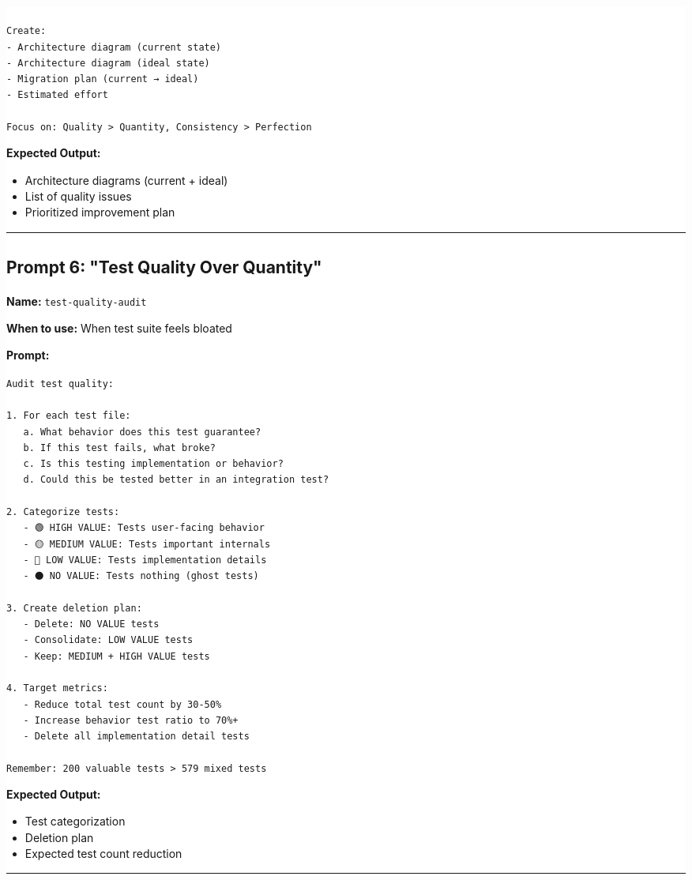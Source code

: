 ```

Create:
- Architecture diagram (current state)
- Architecture diagram (ideal state)
- Migration plan (current → ideal)
- Estimated effort

Focus on: Quality > Quantity, Consistency > Perfection
```

**Expected Output:**
- Architecture diagrams (current + ideal)
- List of quality issues
- Prioritized improvement plan

---

## Prompt 6: "Test Quality Over Quantity"

**Name:** `test-quality-audit`

**When to use:** When test suite feels bloated

**Prompt:**
```
Audit test quality:

1. For each test file:
   a. What behavior does this test guarantee?
   b. If this test fails, what broke?
   c. Is this testing implementation or behavior?
   d. Could this be tested better in an integration test?

2. Categorize tests:
   - 🟢 HIGH VALUE: Tests user-facing behavior
   - 🟡 MEDIUM VALUE: Tests important internals
   - 🔴 LOW VALUE: Tests implementation details
   - ⚫ NO VALUE: Tests nothing (ghost tests)

3. Create deletion plan:
   - Delete: NO VALUE tests
   - Consolidate: LOW VALUE tests
   - Keep: MEDIUM + HIGH VALUE tests

4. Target metrics:
   - Reduce total test count by 30-50%
   - Increase behavior test ratio to 70%+
   - Delete all implementation detail tests

Remember: 200 valuable tests > 579 mixed tests
```

**Expected Output:**
- Test categorization
- Deletion plan
- Expected test count reduction

---